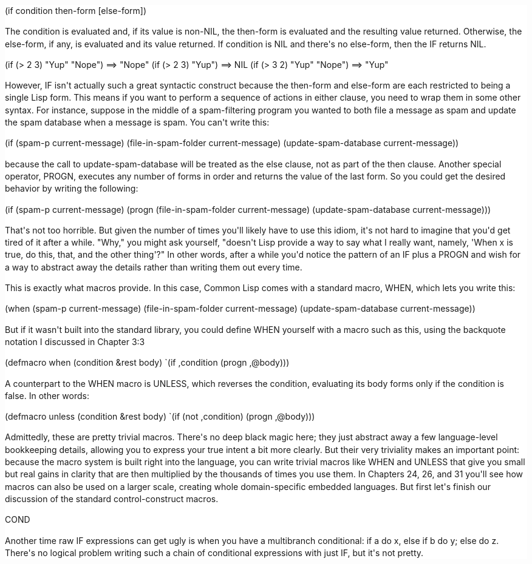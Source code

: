 (if condition then-form [else-form])

The condition is evaluated and, if its value is non-NIL, the then-form is evaluated and the resulting value returned. Otherwise, the else-form, if any, is evaluated and its value returned. If condition is NIL and there's no else-form, then the IF returns NIL.

(if (> 2 3) "Yup" "Nope") ==> "Nope" (if (> 2 3) "Yup") ==> NIL (if (> 3 2) "Yup" "Nope") ==> "Yup"

However, IF isn't actually such a great syntactic construct because the then-form and else-form are each restricted to being a single Lisp form. This means if you want to perform a sequence of actions in either clause, you need to wrap them in some other syntax. For instance, suppose in the middle of a spam-filtering program you wanted to both file a message as spam and update the spam database when a message is spam. You can't write this:

(if (spam-p current-message) (file-in-spam-folder current-message) (update-spam-database current-message))

because the call to update-spam-database will be treated as the else clause, not as part of the then clause. Another special operator, PROGN, executes any number of forms in order and returns the value of the last form. So you could get the desired behavior by writing the following:

(if (spam-p current-message) (progn (file-in-spam-folder current-message) (update-spam-database current-message)))

That's not too horrible. But given the number of times you'll likely have to use this idiom, it's not hard to imagine that you'd get tired of it after a while. "Why," you might ask yourself, "doesn't Lisp provide a way to say what I really want, namely, 'When x is true, do this, that, and the other thing'?" In other words, after a while you'd notice the pattern of an IF plus a PROGN and wish for a way to abstract away the details rather than writing them out every time.

This is exactly what macros provide. In this case, Common Lisp comes with a standard macro, WHEN, which lets you write this:

(when (spam-p current-message) (file-in-spam-folder current-message) (update-spam-database current-message))

But if it wasn't built into the standard library, you could define WHEN yourself with a macro such as this, using the backquote notation I discussed in Chapter 3:3

(defmacro when (condition &rest body) `(if ,condition (progn ,@body)))

A counterpart to the WHEN macro is UNLESS, which reverses the condition, evaluating its body forms only if the condition is false. In other words:

(defmacro unless (condition &rest body) `(if (not ,condition) (progn ,@body)))

Admittedly, these are pretty trivial macros. There's no deep black magic here; they just abstract away a few language-level bookkeeping details, allowing you to express your true intent a bit more clearly. But their very triviality makes an important point: because the macro system is built right into the language, you can write trivial macros like WHEN and UNLESS that give you small but real gains in clarity that are then multiplied by the thousands of times you use them. In Chapters 24, 26, and 31 you'll see how macros can also be used on a larger scale, creating whole domain-specific embedded languages. But first let's finish our discussion of the standard control-construct macros.

COND

Another time raw IF expressions can get ugly is when you have a multibranch conditional: if a do x, else if b do y; else do z. There's no logical problem writing such a chain of conditional expressions with just IF, but it's not pretty.
